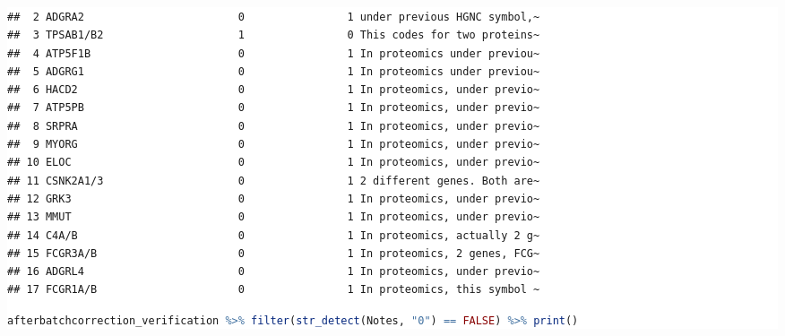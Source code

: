     ##  2 ADGRA2                        0                1 under previous HGNC symbol,~
    ##  3 TPSAB1/B2                     1                0 This codes for two proteins~
    ##  4 ATP5F1B                       0                1 In proteomics under previou~
    ##  5 ADGRG1                        0                1 In proteomics under previou~
    ##  6 HACD2                         0                1 In proteomics, under previo~
    ##  7 ATP5PB                        0                1 In proteomics, under previo~
    ##  8 SRPRA                         0                1 In proteomics, under previo~
    ##  9 MYORG                         0                1 In proteomics, under previo~
    ## 10 ELOC                          0                1 In proteomics, under previo~
    ## 11 CSNK2A1/3                     0                1 2 different genes. Both are~
    ## 12 GRK3                          0                1 In proteomics, under previo~
    ## 13 MMUT                          0                1 In proteomics, under previo~
    ## 14 C4A/B                         0                1 In proteomics, actually 2 g~
    ## 15 FCGR3A/B                      0                1 In proteomics, 2 genes, FCG~
    ## 16 ADGRL4                        0                1 In proteomics, under previo~
    ## 17 FCGR1A/B                      0                1 In proteomics, this symbol ~

``` r
afterbatchcorrection_verification %>% filter(str_detect(Notes, "0") == FALSE) %>% print()
```
